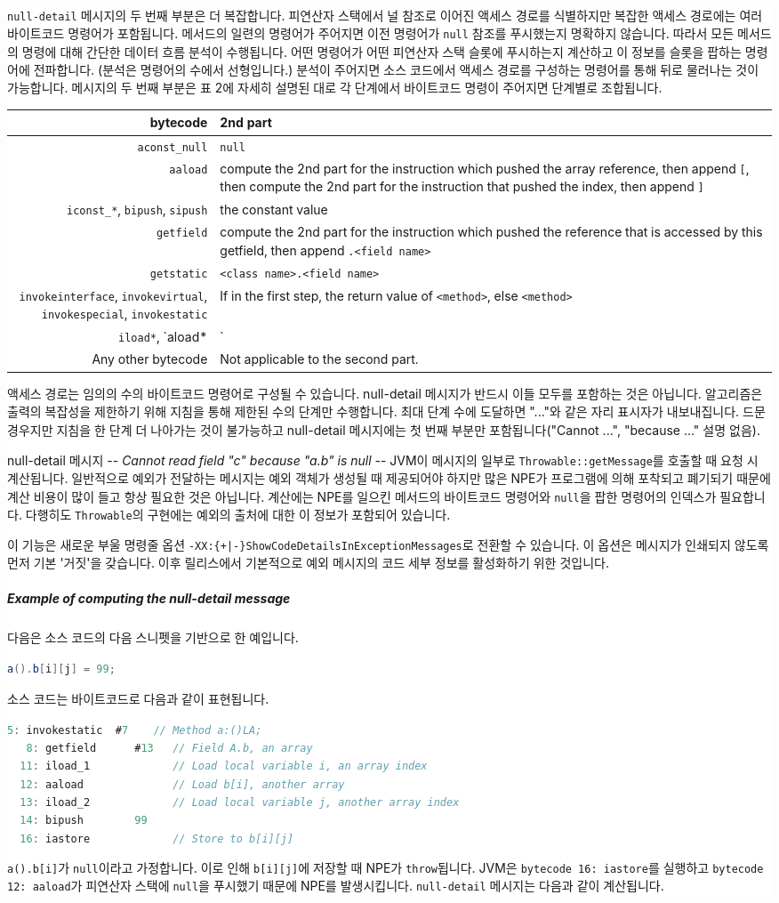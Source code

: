 `null-detail` 메시지의 두 번째 부분은 더 복잡합니다. 피연산자 스택에서 널 참조로 이어진 액세스 경로를 식별하지만 복잡한 액세스 경로에는 여러 바이트코드 명령어가 포함됩니다. 메서드의 일련의 명령어가 주어지면 이전 명령어가 `null` 참조를 푸시했는지 명확하지 않습니다. 따라서 모든 메서드의 명령에 대해 간단한 데이터 흐름 분석이 수행됩니다. 어떤 명령어가 어떤 피연산자 스택 슬롯에 푸시하는지 계산하고 이 정보를 슬롯을 팝하는 명령어에 전파합니다. (분석은 명령어의 수에서 선형입니다.) 분석이 주어지면 소스 코드에서 액세스 경로를 구성하는 명령어를 통해 뒤로 물러나는 것이 가능합니다. 메시지의 두 번째 부분은 표 2에 자세히 설명된 대로 각 단계에서 바이트코드 명령이 주어지면 단계별로 조합됩니다.

|bytecode|2nd part|
|--:|:--|
|`aconst_null`|`null`|
|`aaload`|compute the 2nd part for the instruction which pushed the array reference, then append `[`, then compute the 2nd part for the instruction that pushed the index, then append `]`|
|`iconst_*`, `bipush`, `sipush`|the constant value|
|`getfield`|compute the 2nd part for the instruction which pushed the reference that is accessed by this getfield, then append `.<field name>`|
|`getstatic`|`<class name>.<field name>`|
|`invokeinterface`, `invokevirtual`, `invokespecial`, `invokestatic`|If in the first step, the return value of `<method>`, else `<method>`|
|`iload*`, `aload*|`|For local variable 0, "this". For other local variables and parameters, the variable name if a local variable table is available, otherwise `<parameter i >` or `<local i >`.|
|Any other bytecode|Not applicable to the second part.|

액세스 경로는 임의의 수의 바이트코드 명령어로 구성될 수 있습니다. null-detail 메시지가 반드시 이들 모두를 포함하는 것은 아닙니다. 알고리즘은 출력의 복잡성을 제한하기 위해 지침을 통해 제한된 수의 단계만 수행합니다. 최대 단계 수에 도달하면 "..."와 같은 자리 표시자가 내보내집니다. 드문 경우지만 지침을 한 단계 더 나아가는 것이 불가능하고 null-detail 메시지에는 첫 번째 부분만 포함됩니다("Cannot ...", "because ..." 설명 없음).

null-detail 메시지 -- *Cannot read field "c" because "a.b" is null* -- JVM이 메시지의 일부로 `Throwable::getMessage`를 호출할 때 요청 시 계산됩니다. 일반적으로 예외가 전달하는 메시지는 예외 객체가 생성될 때 제공되어야 하지만 많은 NPE가 프로그램에 의해 포착되고 폐기되기 때문에 계산 비용이 많이 들고 항상 필요한 것은 아닙니다. 계산에는 NPE를 일으킨 메서드의 바이트코드 명령어와 `null`을 팝한 명령어의 인덱스가 필요합니다. 다행히도 `Throwable`의 구현에는 예외의 출처에 대한 이 정보가 포함되어 있습니다.

이 기능은 새로운 부울 명령줄 옵션 `-XX:{+|-}ShowCodeDetailsInExceptionMessages`로 전환할 수 있습니다. 이 옵션은 메시지가 인쇄되지 않도록 먼저 기본 '거짓'을 갖습니다. 이후 릴리스에서 기본적으로 예외 메시지의 코드 세부 정보를 활성화하기 위한 것입니다.

##### Example of computing the null-detail message

다음은 소스 코드의 다음 스니펫을 기반으로 한 예입니다.

```java
a().b[i][j] = 99;
```

소스 코드는 바이트코드로 다음과 같이 표현됩니다.

```java
5: invokestatic  #7    // Method a:()LA;
   8: getfield      #13   // Field A.b, an array
  11: iload_1             // Load local variable i, an array index
  12: aaload              // Load b[i], another array
  13: iload_2             // Load local variable j, another array index
  14: bipush        99
  16: iastore             // Store to b[i][j]
```

`a().b[i]`가 `null`이라고 가정합니다. 이로 인해 `b[i][j]`에 저장할 때 NPE가 `throw`됩니다. JVM은 `bytecode 16: iastore`를 실행하고 `bytecode 12: aaload`가 피연산자 스택에 `null`을 푸시했기 때문에 NPE를 발생시킵니다. `null-detail` 메시지는 다음과 같이 계산됩니다.
